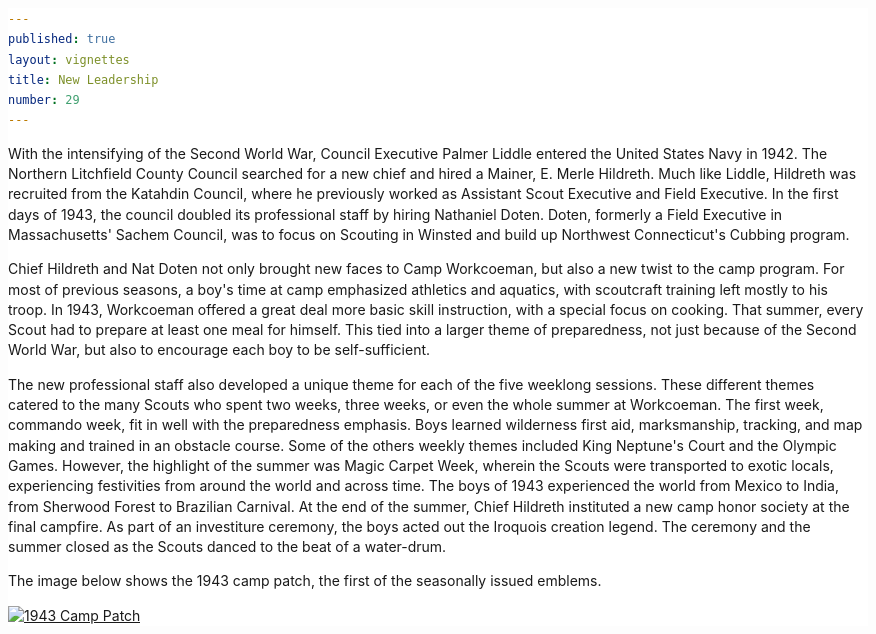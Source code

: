 ```yaml
---
published: true
layout: vignettes
title: New Leadership
number: 29
---
```


With the intensifying of the Second World War, Council Executive Palmer Liddle
entered the United States Navy in 1942. The Northern Litchfield County Council
searched for a new chief and hired a Mainer, E. Merle Hildreth. Much like
Liddle, Hildreth was recruited from the Katahdin Council, where he previously
worked as Assistant Scout Executive and Field Executive. In the first days of
1943, the council doubled its professional staff by hiring Nathaniel Doten.
Doten, formerly a Field Executive in Massachusetts' Sachem Council, was to
focus on Scouting in Winsted and build up Northwest Connecticut's Cubbing
program.

Chief Hildreth and Nat Doten not only brought new faces to Camp Workcoeman, but
also a new twist to the camp program. For most of previous seasons, a boy's time
at camp emphasized athletics and aquatics, with scoutcraft training left mostly
to his troop. In 1943, Workcoeman offered a great deal more basic skill
instruction, with a special focus on cooking. That summer, every Scout had to
prepare at least one meal for himself. This tied into a larger theme of
preparedness, not just because of the Second World War, but also to encourage
each boy to be self-sufficient.

The new professional staff also developed a unique theme for each of the five
weeklong sessions. These different themes catered to the many Scouts who spent
two weeks, three weeks, or even the whole summer at Workcoeman. The first week,
commando week, fit in well with the preparedness emphasis. Boys learned
wilderness first aid, marksmanship, tracking, and map making and trained in an
obstacle course. Some of the others weekly themes included King Neptune's Court
and the Olympic Games. However, the highlight of the summer was Magic Carpet
Week, wherein the Scouts were transported to exotic locals, experiencing
festivities from around the world and across time. The boys of 1943 experienced
the world from Mexico to India, from Sherwood Forest to Brazilian Carnival. At
the end of the summer, Chief Hildreth instituted a new camp honor society at
the final campfire. As part of an investiture ceremony, the boys acted out the
Iroquois creation legend. The ceremony and the summer closed as the Scouts
danced to the beat of a water-drum.

The image below shows the 1943 camp patch, the first of the seasonally issued
emblems.

<a href="{{ site.url }}/about/history/vignettes/files/29a.jpg" title="1943 Camp Patch" data-sbox><img src="{{ site.url }}/about/history/vignettes/files/29a.jpg" alt="1943 Camp Patch" style="width:100%; max-width:505px;" class="img-rounded"/></a>
